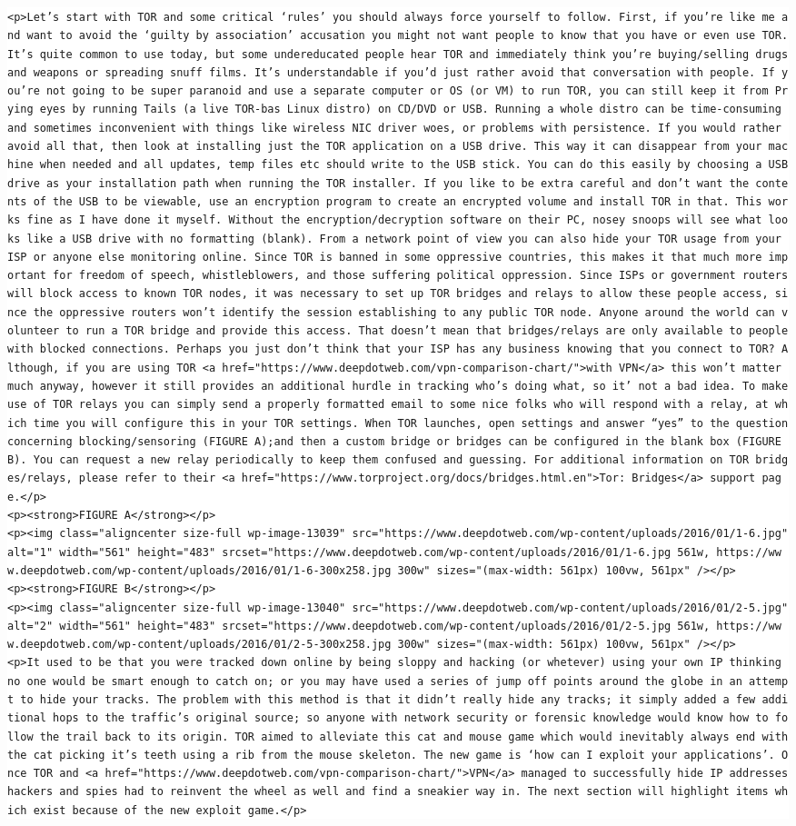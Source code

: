     <p>Let’s start with TOR and some critical ‘rules’ you should always force yourself to follow. First, if you’re like me and want to avoid the ‘guilty by association’ accusation you might not want people to know that you have or even use TOR. It’s quite common to use today, but some undereducated people hear TOR and immediately think you’re buying/selling drugs and weapons or spreading snuff films. It’s understandable if you’d just rather avoid that conversation with people. If you’re not going to be super paranoid and use a separate computer or OS (or VM) to run TOR, you can still keep it from Prying eyes by running Tails (a live TOR-bas Linux distro) on CD/DVD or USB. Running a whole distro can be time-consuming and sometimes inconvenient with things like wireless NIC driver woes, or problems with persistence. If you would rather avoid all that, then look at installing just the TOR application on a USB drive. This way it can disappear from your machine when needed and all updates, temp files etc should write to the USB stick. You can do this easily by choosing a USB drive as your installation path when running the TOR installer. If you like to be extra careful and don’t want the contents of the USB to be viewable, use an encryption program to create an encrypted volume and install TOR in that. This works fine as I have done it myself. Without the encryption/decryption software on their PC, nosey snoops will see what looks like a USB drive with no formatting (blank). From a network point of view you can also hide your TOR usage from your ISP or anyone else monitoring online. Since TOR is banned in some oppressive countries, this makes it that much more important for freedom of speech, whistleblowers, and those suffering political oppression. Since ISPs or government routers will block access to known TOR nodes, it was necessary to set up TOR bridges and relays to allow these people access, since the oppressive routers won’t identify the session establishing to any public TOR node. Anyone around the world can volunteer to run a TOR bridge and provide this access. That doesn’t mean that bridges/relays are only available to people with blocked connections. Perhaps you just don’t think that your ISP has any business knowing that you connect to TOR? Although, if you are using TOR <a href="https://www.deepdotweb.com/vpn-comparison-chart/">with VPN</a> this won’t matter much anyway, however it still provides an additional hurdle in tracking who’s doing what, so it’ not a bad idea. To make use of TOR relays you can simply send a properly formatted email to some nice folks who will respond with a relay, at which time you will configure this in your TOR settings. When TOR launches, open settings and answer “yes” to the question concerning blocking/sensoring (FIGURE A);and then a custom bridge or bridges can be configured in the blank box (FIGURE B). You can request a new relay periodically to keep them confused and guessing. For additional information on TOR bridges/relays, please refer to their <a href="https://www.torproject.org/docs/bridges.html.en">Tor: Bridges</a> support page.</p>
    <p><strong>FIGURE A</strong></p>
    <p><img class="aligncenter size-full wp-image-13039" src="https://www.deepdotweb.com/wp-content/uploads/2016/01/1-6.jpg" alt="1" width="561" height="483" srcset="https://www.deepdotweb.com/wp-content/uploads/2016/01/1-6.jpg 561w, https://www.deepdotweb.com/wp-content/uploads/2016/01/1-6-300x258.jpg 300w" sizes="(max-width: 561px) 100vw, 561px" /></p>
    <p><strong>FIGURE B</strong></p>
    <p><img class="aligncenter size-full wp-image-13040" src="https://www.deepdotweb.com/wp-content/uploads/2016/01/2-5.jpg" alt="2" width="561" height="483" srcset="https://www.deepdotweb.com/wp-content/uploads/2016/01/2-5.jpg 561w, https://www.deepdotweb.com/wp-content/uploads/2016/01/2-5-300x258.jpg 300w" sizes="(max-width: 561px) 100vw, 561px" /></p>
    <p>It used to be that you were tracked down online by being sloppy and hacking (or whetever) using your own IP thinking no one would be smart enough to catch on; or you may have used a series of jump off points around the globe in an attempt to hide your tracks. The problem with this method is that it didn’t really hide any tracks; it simply added a few additional hops to the traffic’s original source; so anyone with network security or forensic knowledge would know how to follow the trail back to its origin. TOR aimed to alleviate this cat and mouse game which would inevitably always end with the cat picking it’s teeth using a rib from the mouse skeleton. The new game is ‘how can I exploit your applications’. Once TOR and <a href="https://www.deepdotweb.com/vpn-comparison-chart/">VPN</a> managed to successfully hide IP addresses hackers and spies had to reinvent the wheel as well and find a sneakier way in. The next section will highlight items which exist because of the new exploit game.</p>
